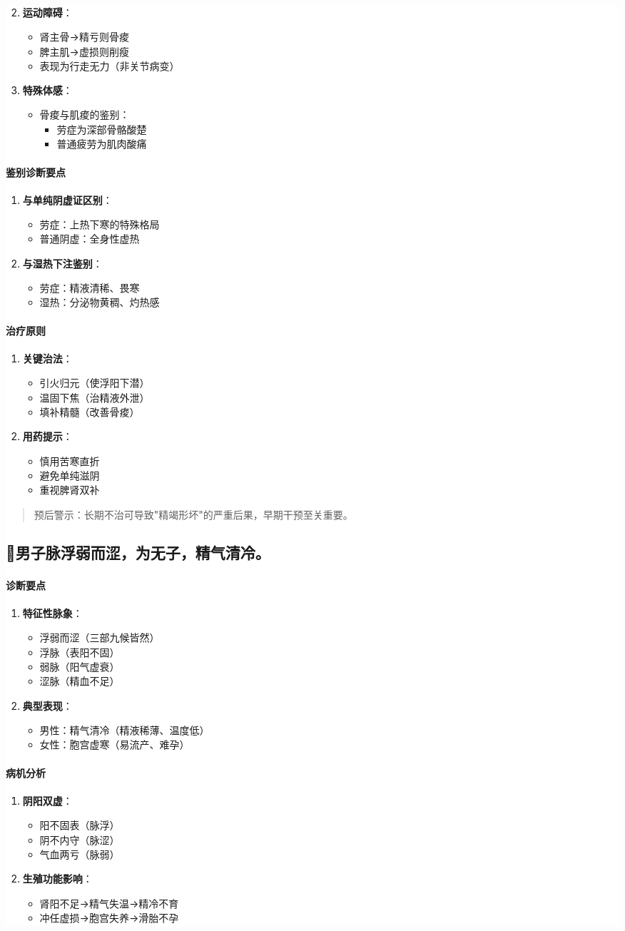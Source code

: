 2. **运动障碍**：
   - 肾主骨→精亏则骨痠
   - 脾主肌→虚损则削瘦
   - 表现为行走无力（非关节病变）

3. **特殊体感**：
   - 骨痠与肌痠的鉴别：
     - 劳症为深部骨骼酸楚
     - 普通疲劳为肌肉酸痛

#### 鉴别诊断要点
1. **与单纯阴虚证区别**：
   - 劳症：上热下寒的特殊格局
   - 普通阴虚：全身性虚热

2. **与湿热下注鉴别**：
   - 劳症：精液清稀、畏寒
   - 湿热：分泌物黄稠、灼热感

#### 治疗原则
1. **关键治法**：
   - 引火归元（使浮阳下潜）
   - 温固下焦（治精液外泄）
   - 填补精髓（改善骨痠）

2. **用药提示**：
   - 慎用苦寒直折
   - 避免单纯滋阴
   - 重视脾肾双补

> 预后警示：长期不治可导致"精竭形坏"的严重后果，早期干预至关重要。

## 📜男子脉浮弱而涩，为无子，精气清冷。

#### 诊断要点
1. **特征性脉象**：
   - 浮弱而涩（三部九候皆然）
   - 浮脉（表阳不固）
   - 弱脉（阳气虚衰）
   - 涩脉（精血不足）

2. **典型表现**：
   - 男性：精气清冷（精液稀薄、温度低）
   - 女性：胞宫虚寒（易流产、难孕）

#### 病机分析
1. **阴阳双虚**：
   - 阳不固表（脉浮）
   - 阴不内守（脉涩）
   - 气血两亏（脉弱）

2. **生殖功能影响**：
   - 肾阳不足→精气失温→精冷不育
   - 冲任虚损→胞宫失养→滑胎不孕
